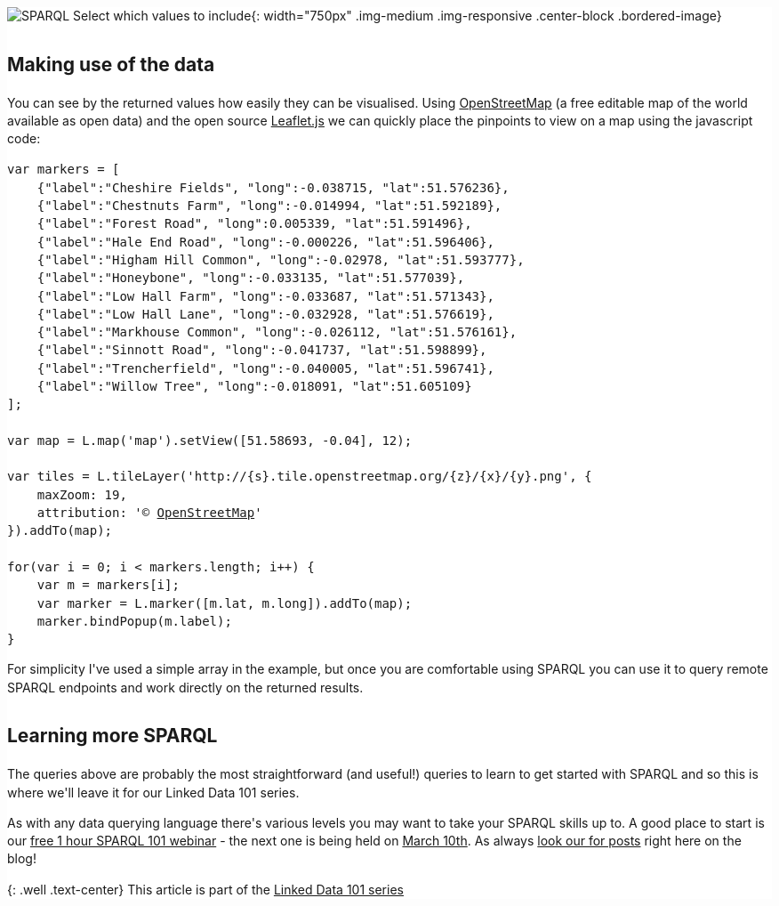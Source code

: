 ![SPARQL Select which values to include]({{page.imgdir}}pol-values.png){: width="750px" .img-medium .img-responsive .center-block .bordered-image}

Making use of the data
------

You can see by the returned values how easily they can be visualised. Using [OpenStreetMap](https://www.openstreetmap.org/) (a free editable map of the world available as open data) and the open source [Leaflet.js](http://leafletjs.com) we can quickly place the pinpoints to view on a map using the javascript code:

<div id="map">

</div>

<pre>
var markers = [
    {"label":"Cheshire Fields", "long":-0.038715, "lat":51.576236},
	{"label":"Chestnuts Farm", "long":-0.014994, "lat":51.592189},
	{"label":"Forest Road", "long":0.005339, "lat":51.591496},
	{"label":"Hale End Road", "long":-0.000226, "lat":51.596406},
	{"label":"Higham Hill Common", "long":-0.02978, "lat":51.593777},
	{"label":"Honeybone", "long":-0.033135, "lat":51.577039},
	{"label":"Low Hall Farm", "long":-0.033687, "lat":51.571343},
	{"label":"Low Hall Lane", "long":-0.032928, "lat":51.576619},
	{"label":"Markhouse Common", "long":-0.026112, "lat":51.576161},
	{"label":"Sinnott Road", "long":-0.041737, "lat":51.598899},
	{"label":"Trencherfield", "long":-0.040005, "lat":51.596741},
	{"label":"Willow Tree", "long":-0.018091, "lat":51.605109}
];

var map = L.map('map').setView([51.58693, -0.04], 12);

var tiles = L.tileLayer('http://{s}.tile.openstreetmap.org/{z}/{x}/{y}.png', {
	maxZoom: 19,
	attribution: '&copy; <a href="http://www.openstreetmap.org/copyright">OpenStreetMap</a>'
}).addTo(map);

for(var i = 0; i < markers.length; i++) {
	var m = markers[i];
	var marker = L.marker([m.lat, m.long]).addTo(map);
    marker.bindPopup(m.label);
}
</pre>

For simplicity I've used a simple array in the example, but once you are comfortable using SPARQL you can use it to query remote SPARQL endpoints and work directly on the returned results.

Learning more SPARQL
------

The queries above are probably the most straightforward (and useful!) queries to learn to get started with SPARQL and so this is where we'll leave it for our Linked Data 101 series. 

As with any data querying language there's various levels you may want to take your SPARQL skills up to. A good place to start is our [free 1 hour SPARQL 101 webinar](/blog/2016/01/18/linked-data-webinars-season-2.html) - the next one is being held on [March 10th](https://www.eventbrite.co.uk/e/webinar-sparql-101-tickets-20857308772 "Register for our free SPARQL webinar"). As always [look our for posts](/blog/tags/sparql/) right here on the blog!

{: .well .text-center}
This article is part of the [Linked Data 101 series](/blog/tags/ld101-series/)
